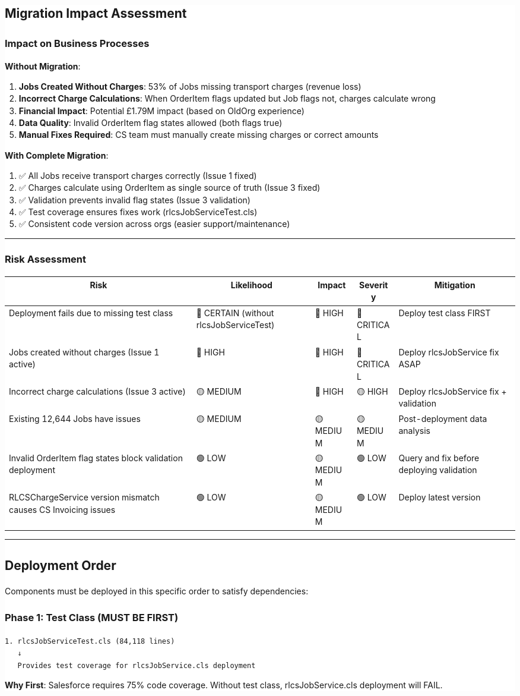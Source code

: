 ## Migration Impact Assessment

### Impact on Business Processes

**Without Migration**:
1. **Jobs Created Without Charges**: 53% of Jobs missing transport charges (revenue loss)
2. **Incorrect Charge Calculations**: When OrderItem flags updated but Job flags not, charges calculate wrong
3. **Financial Impact**: Potential £1.79M impact (based on OldOrg experience)
4. **Data Quality**: Invalid OrderItem flag states allowed (both flags true)
5. **Manual Fixes Required**: CS team must manually create missing charges or correct amounts

**With Complete Migration**:
1. ✅ All Jobs receive transport charges correctly (Issue 1 fixed)
2. ✅ Charges calculate using OrderItem as single source of truth (Issue 3 fixed)
3. ✅ Validation prevents invalid flag states (Issue 3 validation)
4. ✅ Test coverage ensures fixes work (rlcsJobServiceTest.cls)
5. ✅ Consistent code version across orgs (easier support/maintenance)

---

### Risk Assessment

| Risk | Likelihood | Impact | Severity | Mitigation |
|------|------------|--------|----------|------------|
| Deployment fails due to missing test class | 🔴 CERTAIN (without rlcsJobServiceTest) | 🔴 HIGH | 🚨 CRITICAL | Deploy test class FIRST |
| Jobs created without charges (Issue 1 active) | 🔴 HIGH | 🔴 HIGH | 🚨 CRITICAL | Deploy rlcsJobService fix ASAP |
| Incorrect charge calculations (Issue 3 active) | 🟡 MEDIUM | 🔴 HIGH | 🟡 HIGH | Deploy rlcsJobService fix + validation |
| Existing 12,644 Jobs have issues | 🟡 MEDIUM | 🟡 MEDIUM | 🟡 MEDIUM | Post-deployment data analysis |
| Invalid OrderItem flag states block validation deployment | 🟢 LOW | 🟡 MEDIUM | 🟢 LOW | Query and fix before deploying validation |
| RLCSChargeService version mismatch causes CS Invoicing issues | 🟢 LOW | 🟡 MEDIUM | 🟢 LOW | Deploy latest version |

---

## Deployment Order

Components must be deployed in this specific order to satisfy dependencies:

### Phase 1: Test Class (MUST BE FIRST)
```
1. rlcsJobServiceTest.cls (84,118 lines)
   ↓
   Provides test coverage for rlcsJobService.cls deployment
```

**Why First**: Salesforce requires 75% code coverage. Without test class, rlcsJobService.cls deployment will FAIL.

